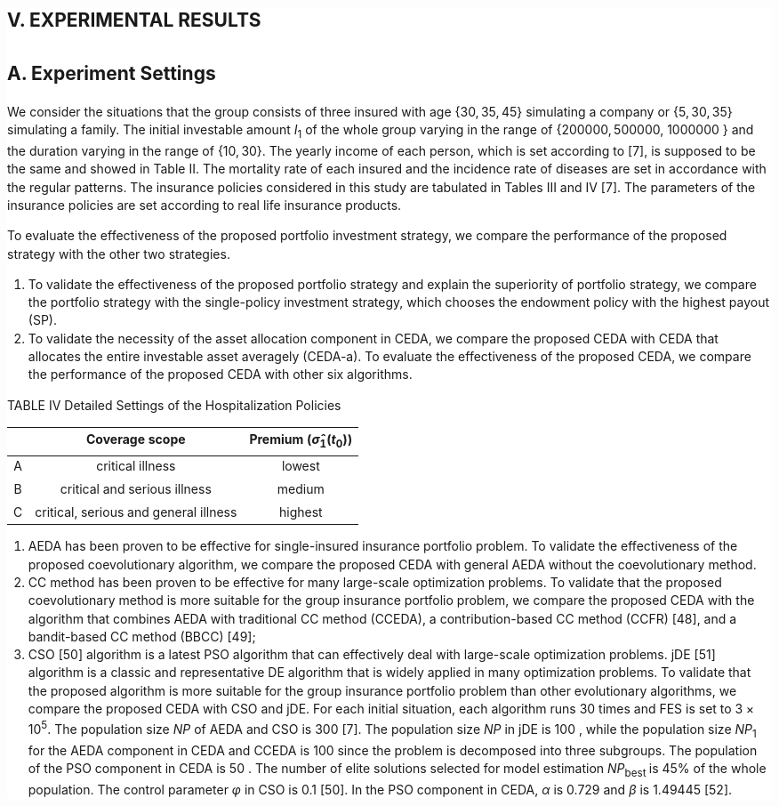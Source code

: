 ## V. EXPERIMENTAL RESULTS

## A. Experiment Settings

We consider the situations that the group consists of three insured with age $\{30,35,45\}$ simulating a company or $\{5,30,35\}$ simulating a family. The initial investable amount $I_{1}$ of the whole group varying in the range of $\{200000,500000$, 1000000 \} and the duration varying in the range of $\{10,30\}$. The yearly income of each person, which is set according to [7], is supposed to be the same and showed in Table II. The mortality rate of each insured and the incidence rate of diseases are set in accordance with the regular patterns. The insurance policies considered in this study are tabulated in Tables III and IV [7]. The parameters of the insurance policies are set according to real life insurance products.

To evaluate the effectiveness of the proposed portfolio investment strategy, we compare the performance of the proposed strategy with the other two strategies.

1) To validate the effectiveness of the proposed portfolio strategy and explain the superiority of portfolio strategy, we compare the portfolio strategy with the single-policy investment strategy, which chooses the endowment policy with the highest payout (SP).
2) To validate the necessity of the asset allocation component in CEDA, we compare the proposed CEDA with CEDA that allocates the entire investable asset averagely (CEDA-a).
To evaluate the effectiveness of the proposed CEDA, we compare the performance of the proposed CEDA with other six algorithms.

TABLE IV
Detailed Settings of the Hospitalization Policies

|  | Coverage scope | Premium $\left(\hat{\sigma}_{1}\left(t_{0}\right)\right)$ |
| :--: | :--: | :--: |
| A | critical illness | lowest |
| B | critical and serious illness | medium |
| C | critical, serious and general illness | highest |

1) AEDA has been proven to be effective for single-insured insurance portfolio problem. To validate the effectiveness of the proposed coevolutionary algorithm, we compare the proposed CEDA with general AEDA without the coevolutionary method.
2) CC method has been proven to be effective for many large-scale optimization problems. To validate that the proposed coevolutionary method is more suitable for the group insurance portfolio problem, we compare the proposed CEDA with the algorithm that combines AEDA with traditional CC method (CCEDA), a contribution-based CC method (CCFR) [48], and a bandit-based CC method (BBCC) [49];
3) CSO [50] algorithm is a latest PSO algorithm that can effectively deal with large-scale optimization problems. jDE [51] algorithm is a classic and representative DE algorithm that is widely applied in many optimization problems. To validate that the proposed algorithm is more suitable for the group insurance portfolio problem than other evolutionary algorithms, we compare the proposed CEDA with CSO and jDE.
For each initial situation, each algorithm runs 30 times and FES is set to $3 \times 10^{5}$. The population size $N P$ of AEDA and CSO is 300 [7]. The population size $N P$ in jDE is 100 , while the population size $N P_{1}$ for the AEDA component in CEDA and CCEDA is 100 since the problem is decomposed into three subgroups. The population of the PSO component in CEDA is 50 . The number of elite solutions selected for model estimation $N P_{\text {best }}$ is $45 \%$ of the whole population. The control parameter $\varphi$ in CSO is 0.1 [50]. In the PSO component in CEDA, $\alpha$ is 0.729 and $\beta$ is 1.49445 [52].


[^0]:    Manuscript received 8 July 2020; revised 19 October 2020, 26 January 2021, and 12 April 2021; accepted 28 June 2021. Date of publication 26 July 2021; date of current version 17 October 2022. This work was supported in part by the National Key Research and Development Project, Ministry of Science and Technology, China, under Grant 2018AAA0101300; in part by the National Natural Science Foundation of China under Grant 61976093 and Grant 61873097; in part by the Guangdong-Hong Kong Joint Innovative Platform of Big Data and Computational Intelligence under Grant 2018B050502006; and in part by the Guangdong Natural Science Foundation Research Team under Grant 2018B030312003. This article was recommended by Associate Editor Y. Dong. (Corresponding author: Wei-Neng Chen.)
